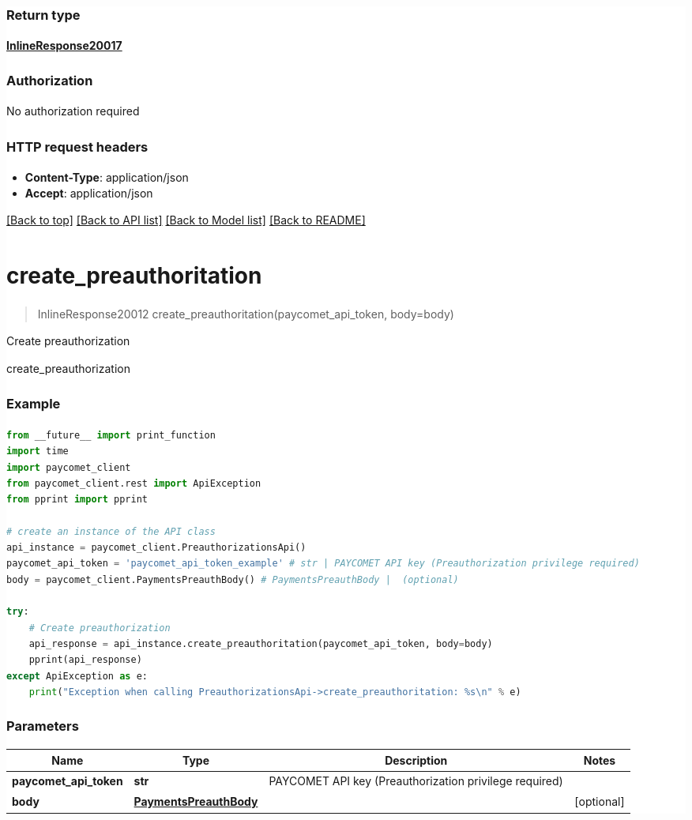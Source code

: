 ### Return type

[**InlineResponse20017**](InlineResponse20017.md)

### Authorization

No authorization required

### HTTP request headers

 - **Content-Type**: application/json
 - **Accept**: application/json

[[Back to top]](#) [[Back to API list]](../README.md#documentation-for-api-endpoints) [[Back to Model list]](../README.md#documentation-for-models) [[Back to README]](../README.md)

# **create_preauthoritation**
> InlineResponse20012 create_preauthoritation(paycomet_api_token, body=body)

Create preauthorization

create_preauthorization

### Example
```python
from __future__ import print_function
import time
import paycomet_client
from paycomet_client.rest import ApiException
from pprint import pprint

# create an instance of the API class
api_instance = paycomet_client.PreauthorizationsApi()
paycomet_api_token = 'paycomet_api_token_example' # str | PAYCOMET API key (Preauthorization privilege required)
body = paycomet_client.PaymentsPreauthBody() # PaymentsPreauthBody |  (optional)

try:
    # Create preauthorization
    api_response = api_instance.create_preauthoritation(paycomet_api_token, body=body)
    pprint(api_response)
except ApiException as e:
    print("Exception when calling PreauthorizationsApi->create_preauthoritation: %s\n" % e)
```

### Parameters

Name | Type | Description  | Notes
------------- | ------------- | ------------- | -------------
 **paycomet_api_token** | **str**| PAYCOMET API key (Preauthorization privilege required) |
 **body** | [**PaymentsPreauthBody**](PaymentsPreauthBody.md)|  | [optional]

